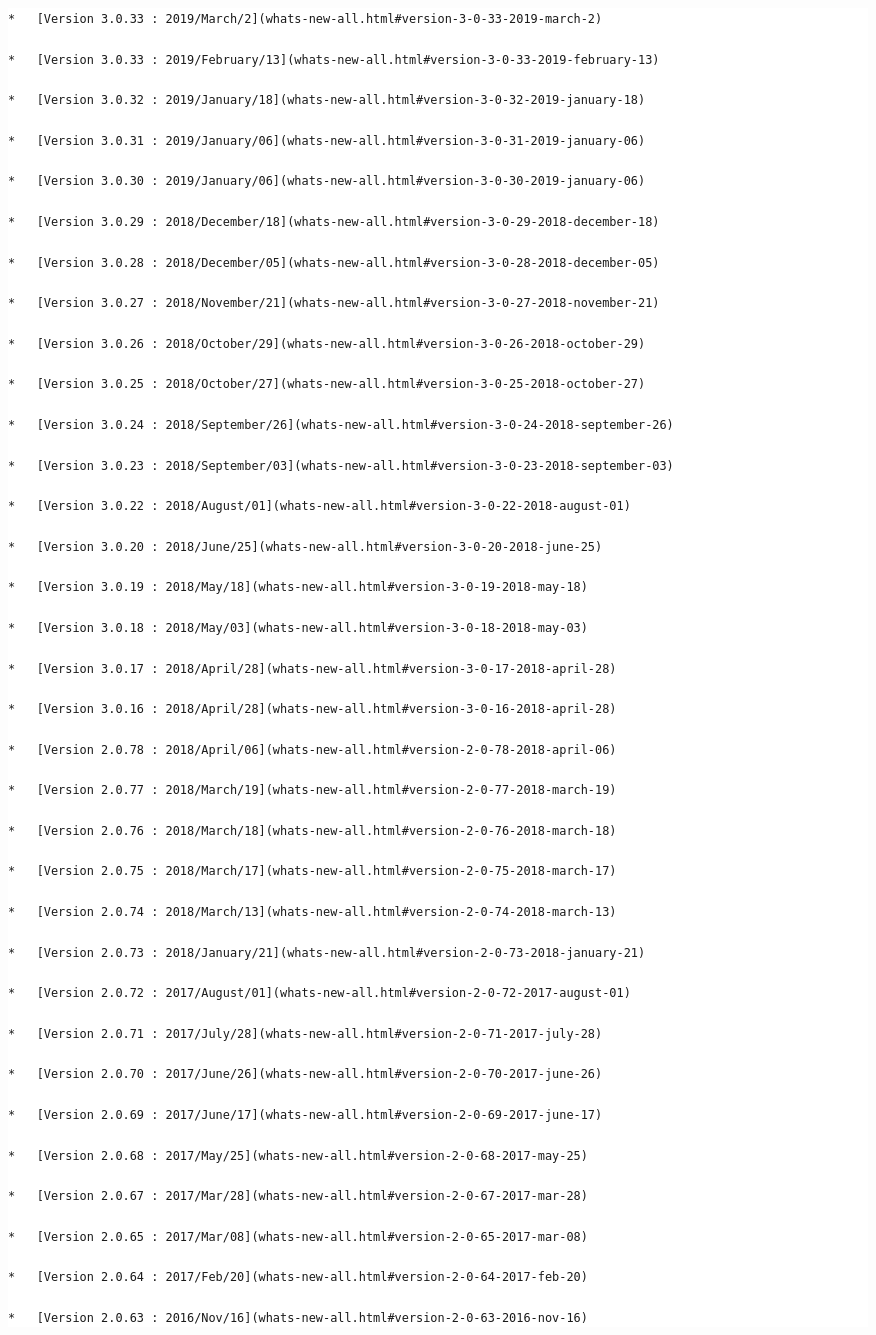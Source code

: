     *   [Version 3.0.33 : 2019/March/2](whats-new-all.html#version-3-0-33-2019-march-2)

    *   [Version 3.0.33 : 2019/February/13](whats-new-all.html#version-3-0-33-2019-february-13)

    *   [Version 3.0.32 : 2019/January/18](whats-new-all.html#version-3-0-32-2019-january-18)

    *   [Version 3.0.31 : 2019/January/06](whats-new-all.html#version-3-0-31-2019-january-06)

    *   [Version 3.0.30 : 2019/January/06](whats-new-all.html#version-3-0-30-2019-january-06)

    *   [Version 3.0.29 : 2018/December/18](whats-new-all.html#version-3-0-29-2018-december-18)

    *   [Version 3.0.28 : 2018/December/05](whats-new-all.html#version-3-0-28-2018-december-05)

    *   [Version 3.0.27 : 2018/November/21](whats-new-all.html#version-3-0-27-2018-november-21)

    *   [Version 3.0.26 : 2018/October/29](whats-new-all.html#version-3-0-26-2018-october-29)

    *   [Version 3.0.25 : 2018/October/27](whats-new-all.html#version-3-0-25-2018-october-27)

    *   [Version 3.0.24 : 2018/September/26](whats-new-all.html#version-3-0-24-2018-september-26)

    *   [Version 3.0.23 : 2018/September/03](whats-new-all.html#version-3-0-23-2018-september-03)

    *   [Version 3.0.22 : 2018/August/01](whats-new-all.html#version-3-0-22-2018-august-01)

    *   [Version 3.0.20 : 2018/June/25](whats-new-all.html#version-3-0-20-2018-june-25)

    *   [Version 3.0.19 : 2018/May/18](whats-new-all.html#version-3-0-19-2018-may-18)

    *   [Version 3.0.18 : 2018/May/03](whats-new-all.html#version-3-0-18-2018-may-03)

    *   [Version 3.0.17 : 2018/April/28](whats-new-all.html#version-3-0-17-2018-april-28)

    *   [Version 3.0.16 : 2018/April/28](whats-new-all.html#version-3-0-16-2018-april-28)

    *   [Version 2.0.78 : 2018/April/06](whats-new-all.html#version-2-0-78-2018-april-06)

    *   [Version 2.0.77 : 2018/March/19](whats-new-all.html#version-2-0-77-2018-march-19)

    *   [Version 2.0.76 : 2018/March/18](whats-new-all.html#version-2-0-76-2018-march-18)

    *   [Version 2.0.75 : 2018/March/17](whats-new-all.html#version-2-0-75-2018-march-17)

    *   [Version 2.0.74 : 2018/March/13](whats-new-all.html#version-2-0-74-2018-march-13)

    *   [Version 2.0.73 : 2018/January/21](whats-new-all.html#version-2-0-73-2018-january-21)

    *   [Version 2.0.72 : 2017/August/01](whats-new-all.html#version-2-0-72-2017-august-01)

    *   [Version 2.0.71 : 2017/July/28](whats-new-all.html#version-2-0-71-2017-july-28)

    *   [Version 2.0.70 : 2017/June/26](whats-new-all.html#version-2-0-70-2017-june-26)

    *   [Version 2.0.69 : 2017/June/17](whats-new-all.html#version-2-0-69-2017-june-17)

    *   [Version 2.0.68 : 2017/May/25](whats-new-all.html#version-2-0-68-2017-may-25)

    *   [Version 2.0.67 : 2017/Mar/28](whats-new-all.html#version-2-0-67-2017-mar-28)

    *   [Version 2.0.65 : 2017/Mar/08](whats-new-all.html#version-2-0-65-2017-mar-08)

    *   [Version 2.0.64 : 2017/Feb/20](whats-new-all.html#version-2-0-64-2017-feb-20)

    *   [Version 2.0.63 : 2016/Nov/16](whats-new-all.html#version-2-0-63-2016-nov-16)
